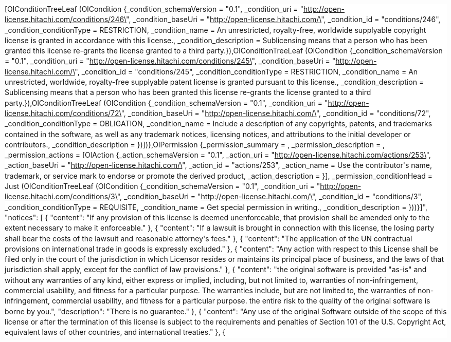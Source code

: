 [OlConditionTreeLeaf (OlCondition {_condition_schemaVersion = \"0.1\", _condition_uri = \"http://open-license.hitachi.com/conditions/246\", _condition_baseUri = \"http://open-license.hitachi.com/\", _condition_id = \"conditions/246\", _condition_conditionType = RESTRICTION, _condition_name = An unrestricted, royalty-free, worldwide supplyable copyright license is granted in accordance with this license., _condition_description = Sublicensing means that a person who has been granted this license re-grants the license granted to a third party.}),OlConditionTreeLeaf (OlCondition {_condition_schemaVersion = \"0.1\", _condition_uri = \"http://open-license.hitachi.com/conditions/245\", _condition_baseUri = \"http://open-license.hitachi.com/\", _condition_id = \"conditions/245\", _condition_conditionType = RESTRICTION, _condition_name = An unrestricted, worldwide, royalty-free supplyable patent license is granted pursuant to this license., _condition_description = Sublicensing means that a person who has been granted this license re-grants the license granted to a third party.}),OlConditionTreeLeaf (OlCondition {_condition_schemaVersion = \"0.1\", _condition_uri = \"http://open-license.hitachi.com/conditions/72\", _condition_baseUri = \"http://open-license.hitachi.com/\", _condition_id = \"conditions/72\", _condition_conditionType = OBLIGATION, _condition_name = Include a description of any copyrights, patents, and trademarks contained in the software, as well as any trademark notices, licensing notices, and attributions to the initial developer or contributors., _condition_description = })])},OlPermission {_permission_summary = , _permission_description = , _permission_actions = [OlAction {_action_schemaVersion = \"0.1\", _action_uri = \"http://open-license.hitachi.com/actions/253\", _action_baseUri = \"http://open-license.hitachi.com/\", _action_id = \"actions/253\", _action_name = Use the contributor's name, trademark, or service mark to endorse or promote the derived product, _action_description = }], _permission_conditionHead = Just (OlConditionTreeLeaf (OlCondition {_condition_schemaVersion = \"0.1\", _condition_uri = \"http://open-license.hitachi.com/conditions/3\", _condition_baseUri = \"http://open-license.hitachi.com/\", _condition_id = \"conditions/3\", _condition_conditionType = REQUISITE, _condition_name = Get special permission in writing., _condition_description = }))}]",
                "notices": [
                    {
                        "content": "If any provision of this license is deemed unenforceable, that provision shall be amended only to the extent necessary to make it enforceable."
                    },
                    {
                        "content": "If a lawsuit is brought in connection with this license, the losing party shall bear the costs of the lawsuit and reasonable attorney's fees."
                    },
                    {
                        "content": "The application of the UN contractual provisions on international trade in goods is expressly excluded."
                    },
                    {
                        "content": "Any action with respect to this License shall be filed only in the court of the jurisdiction in which Licensor resides or maintains its principal place of business, and the laws of that jurisdiction shall apply, except for the conflict of law provisions."
                    },
                    {
                        "content": "the original software is provided \"as-is\" and without any warranties of any kind, either express or implied, including, but not limited to, warranties of non-infringement, commercial usability, and fitness for a particular purpose. The warranties include, but are not limited to, the warranties of non-infringement, commercial usability, and fitness for a particular purpose. the entire risk to the quality of the original software is borne by you.",
                        "description": "There is no guarantee."
                    },
                    {
                        "content": "Any use of the original Software outside of the scope of this license or after the termination of this license is subject to the requirements and penalties of Section 101 of the U.S. Copyright Act, equivalent laws of other countries, and international treaties."
                    },
                    {